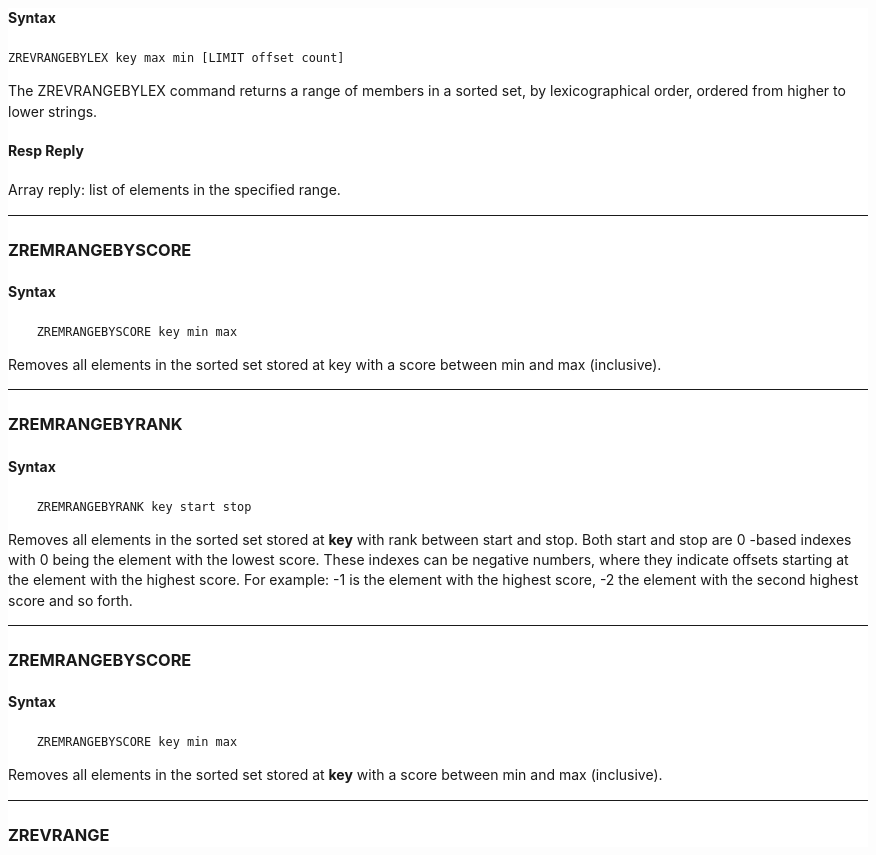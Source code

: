 #### Syntax

```bash
ZREVRANGEBYLEX key max min [LIMIT offset count]
```

The ZREVRANGEBYLEX command returns a range of members in a sorted set, by lexicographical order, ordered from higher to lower strings.

#### Resp Reply

Array reply: list of elements in the specified range.

---

### ZREMRANGEBYSCORE

#### Syntax

```bash
    ZREMRANGEBYSCORE key min max
```

Removes all elements in the sorted set stored at key with a score between min and max (inclusive).

---

### ZREMRANGEBYRANK

#### Syntax

```bash
    ZREMRANGEBYRANK key start stop
```

Removes all elements in the sorted set stored at **key** with rank between start and stop. Both start and stop are 0 -based indexes with 0 being the element with the lowest score. These indexes can be negative numbers, where they indicate offsets starting at the element with the highest score. For example: -1 is the element with the highest score, -2 the element with the second highest score and so forth.

---

### ZREMRANGEBYSCORE

#### Syntax

```bash
    ZREMRANGEBYSCORE key min max
```

Removes all elements in the sorted set stored at **key** with a score between min and max (inclusive).

---

### ZREVRANGE
